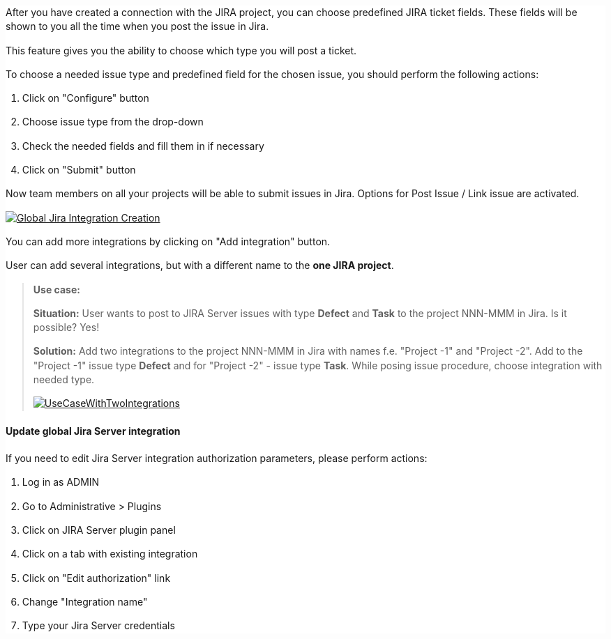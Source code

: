 After you have created a connection with the JIRA project, you can choose predefined JIRA ticket fields. These fields will be shown to you all the time when you post the issue in Jira.

This feature gives you the ability to choose which type you will post a ticket.

To choose a needed issue type and predefined field for the chosen issue, you should perform the following actions:

1. Click on "Configure" button

2. Choose issue type from the drop-down

3. Check the needed fields and fill them in if necessary

4. Click on "Submit" button


Now team members on all your projects will be able to submit issues in Jira. Options for Post Issue / Link issue are activated.

[ ![Global Jira Integration Creation](Images/userGuide/gettingStarted/JiraGlobal.png) ](https://youtu.be/tCRh30KDpKc)

You can add more integrations by clicking on "Add integration" button.

User can add several integrations, but with a different name to the **one JIRA project**.


>**Use case:**
>
> **Situation:** User wants to post to JIRA Server issues with type **Defect** and **Task** to the project NNN-MMM in Jira. Is it possible?
> Yes!
>
> **Solution:** Add two integrations to the project NNN-MMM in Jira with names f.e. "Project -1" and "Project -2". 
> Add to the "Project -1" issue type **Defect** and for "Project -2" - issue type **Task**.
> While posing issue procedure, choose integration with needed type.
>
> [ ![UseCaseWithTwoIntegrations](Images/userGuide/gettingStarted/JiraProject.png) ](https://youtu.be/med4tuL4plU)


#### Update global Jira Server integration

If you need to edit Jira Server integration authorization parameters, please perform actions:

1. Log in as ADMIN

2. Go to Administrative > Plugins

3. Click on JIRA Server plugin panel

4. Click on a tab with existing integration

5. Click on "Edit authorization" link

6. Change "Integration name"

7. Type your Jira Server credentials
